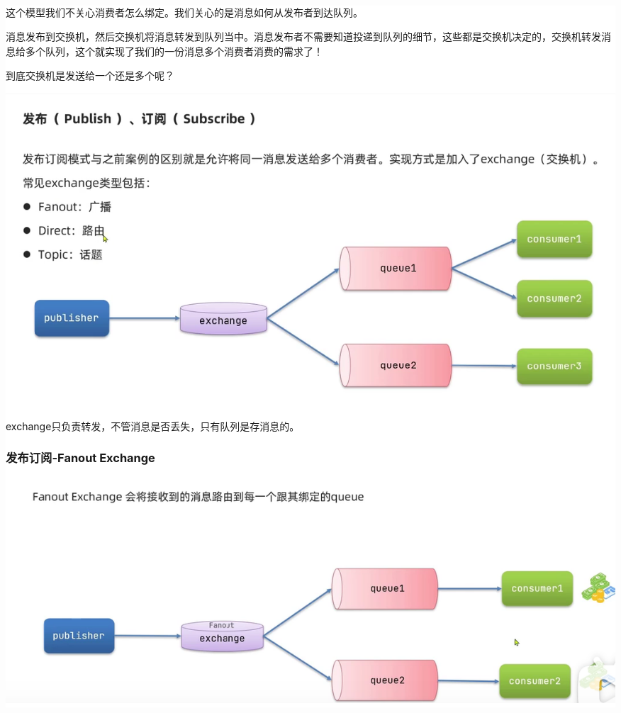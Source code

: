 这个模型我们不关心消费者怎么绑定。我们关心的是消息如何从发布者到达队列。

消息发布到交换机，然后交换机将消息转发到队列当中。消息发布者不需要知道投递到队列的细节，这些都是交换机决定的，交换机转发消息给多个队列，这个就实现了我们的一份消息多个消费者消费的需求了！

到底交换机是发送给一个还是多个呢？

![image-20220512112410933](/img/ethandu/微服务/SpringCloud+微服务.assets/image-20220512112410933.png)

exchange只负责转发，不管消息是否丢失，只有队列是存消息的。

### 发布订阅-Fanout Exchange

![image-20220512112559133](/img/ethandu/微服务/SpringCloud+微服务.assets/image-20220512112559133.png)
